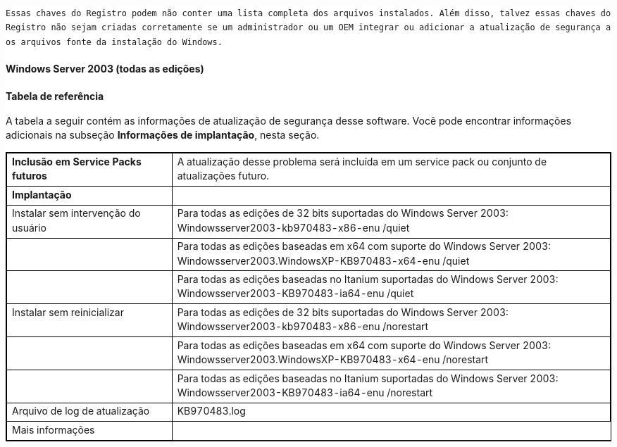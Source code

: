    Essas chaves do Registro podem não conter uma lista completa dos arquivos instalados. Além disso, talvez essas chaves do Registro não sejam criadas corretamente se um administrador ou um OEM integrar ou adicionar a atualização de segurança aos arquivos fonte da instalação do Windows.

#### Windows Server 2003 (todas as edições)

**Tabela de referência**

A tabela a seguir contém as informações de atualização de segurança desse software. Você pode encontrar informações adicionais na subseção **Informações de implantação**, nesta seção.

 
<table style="border:1px solid black;">
<tbody>
<tr class="odd">
<td style="border:1px solid black;"><strong>Inclusão em Service Packs futuros</strong></td>
<td style="border:1px solid black;">A atualização desse problema será incluída em um service pack ou conjunto de atualizações futuro.</td>
</tr>
<tr class="even">
<td style="border:1px solid black;"><strong>Implantação</strong></td>
<td style="border:1px solid black;"></td>
</tr>
<tr class="odd">
<td style="border:1px solid black;">Instalar sem intervenção do usuário</td>
<td style="border:1px solid black;">Para todas as edições de 32 bits suportadas do Windows Server 2003:<br />
Windowsserver2003-kb970483-x86-enu /quiet</td>
</tr>
<tr class="even">
<td style="border:1px solid black;"></td>
<td style="border:1px solid black;">Para todas as edições baseadas em x64 com suporte do Windows Server 2003:<br />
Windowsserver2003.WindowsXP-KB970483-x64-enu /quiet</td>
</tr>
<tr class="odd">
<td style="border:1px solid black;"></td>
<td style="border:1px solid black;">Para todas as edições baseadas no Itanium suportadas do Windows Server 2003:<br />
Windowsserver2003-KB970483-ia64-enu /quiet</td>
</tr>
<tr class="even">
<td style="border:1px solid black;">Instalar sem reinicializar</td>
<td style="border:1px solid black;">Para todas as edições de 32 bits suportadas do Windows Server 2003:<br />
Windowsserver2003-kb970483-x86-enu /norestart</td>
</tr>
<tr class="odd">
<td style="border:1px solid black;"></td>
<td style="border:1px solid black;">Para todas as edições baseadas em x64 com suporte do Windows Server 2003:<br />
Windowsserver2003.WindowsXP-KB970483-x64-enu /norestart</td>
</tr>
<tr class="even">
<td style="border:1px solid black;"></td>
<td style="border:1px solid black;">Para todas as edições baseadas no Itanium suportadas do Windows Server 2003:<br />
Windowsserver2003-KB970483-ia64-enu /norestart</td>
</tr>
<tr class="odd">
<td style="border:1px solid black;">Arquivo de log de atualização</td>
<td style="border:1px solid black;">KB970483.log</td>
</tr>
<tr class="even">
<td style="border:1px solid black;">Mais informações</td>